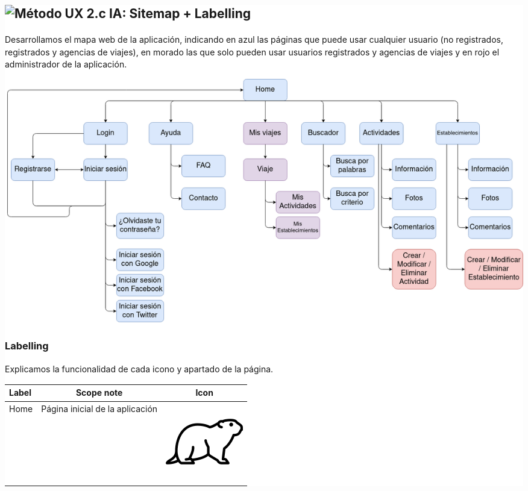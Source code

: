 

![Método UX](img/labelling.png) 2.c IA: Sitemap + Labelling 
----


Desarrollamos el mapa web de la aplicación, indicando en azul las páginas que puede usar cualquier usuario (no registrados, registrados y agencias de viajes), en morado las que solo pueden usar usuarios registrados y agencias de viajes y en rojo el administrador de la aplicación.

![](./P2/img/sitemap.png)

### Labelling

Explicamos la funcionalidad de cada icono y apartado de la página.

| Label             | Scope note                                                   | Icon                                                         |
| :---------------- | ------------------------------------------------------------ | ------------------------------------------------------------ |
| Home              | Página inicial de la aplicación                              | <img src="./P2/img/iconos/groundhog.png" style="zoom:25%;" />   |
